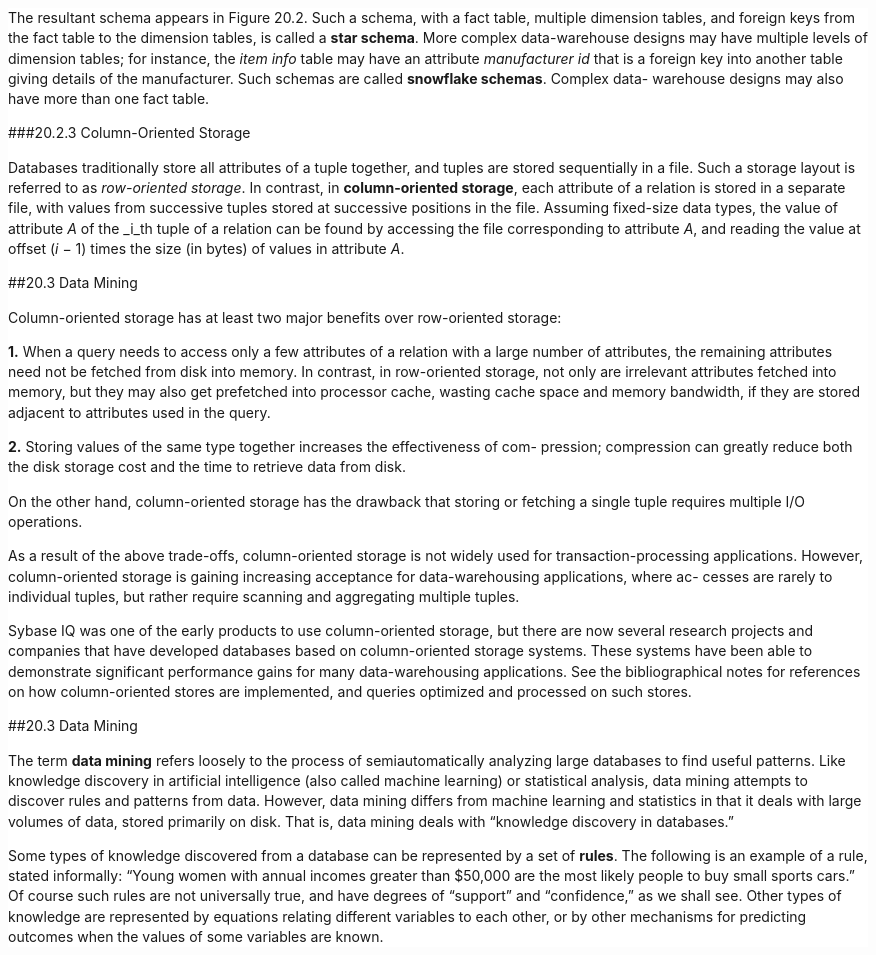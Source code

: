 The resultant schema appears in Figure 20.2. Such a schema, with a fact table, multiple dimension tables, and foreign keys from the fact table to the dimension tables, is called a **star schema**. More complex data-warehouse designs may have multiple levels of dimension tables; for instance, the _item info_ table may have an attribute _manufacturer id_ that is a foreign key into another table giving details of the manufacturer. Such schemas are called **snowflake schemas**. Complex data- warehouse designs may also have more than one fact table.

###20.2.3 Column-Oriented Storage

Databases traditionally store all attributes of a tuple together, and tuples are stored sequentially in a file. Such a storage layout is referred to as _row-oriented storage_. In contrast, in **column-oriented storage**, each attribute of a relation is stored in a separate file, with values from successive tuples stored at successive positions in the file. Assuming fixed-size data types, the value of attribute _A_ of the _i_th tuple of a relation can be found by accessing the file corresponding to attribute _A_, and reading the value at offset (_i_ − 1) times the size (in bytes) of values in attribute _A_.  

##20.3 Data Mining 

Column-oriented storage has at least two major benefits over row-oriented storage:

**1\.** When a query needs to access only a few attributes of a relation with a large number of attributes, the remaining attributes need not be fetched from disk into memory. In contrast, in row-oriented storage, not only are irrelevant attributes fetched into memory, but they may also get prefetched into processor cache, wasting cache space and memory bandwidth, if they are stored adjacent to attributes used in the query.

**2\.** Storing values of the same type together increases the effectiveness of com- pression; compression can greatly reduce both the disk storage cost and the time to retrieve data from disk.

On the other hand, column-oriented storage has the drawback that storing or fetching a single tuple requires multiple I/O operations.

As a result of the above trade-offs, column-oriented storage is not widely used for transaction-processing applications. However, column-oriented storage is gaining increasing acceptance for data-warehousing applications, where ac- cesses are rarely to individual tuples, but rather require scanning and aggregating multiple tuples.

Sybase IQ was one of the early products to use column-oriented storage, but there are now several research projects and companies that have developed databases based on column-oriented storage systems. These systems have been able to demonstrate significant performance gains for many data-warehousing applications. See the bibliographical notes for references on how column-oriented stores are implemented, and queries optimized and processed on such stores.

##20.3 Data Mining

The term **data mining** refers loosely to the process of semiautomatically analyzing large databases to find useful patterns. Like knowledge discovery in artificial intelligence (also called machine learning) or statistical analysis, data mining attempts to discover rules and patterns from data. However, data mining differs from machine learning and statistics in that it deals with large volumes of data, stored primarily on disk. That is, data mining deals with “knowledge discovery in databases.”

Some types of knowledge discovered from a database can be represented by a set of **rules**. The following is an example of a rule, stated informally: “Young women with annual incomes greater than $50,000 are the most likely people to buy small sports cars.” Of course such rules are not universally true, and have degrees of “support” and “confidence,” as we shall see. Other types of knowledge are represented by equations relating different variables to each other, or by other mechanisms for predicting outcomes when the values of some variables are known.  
